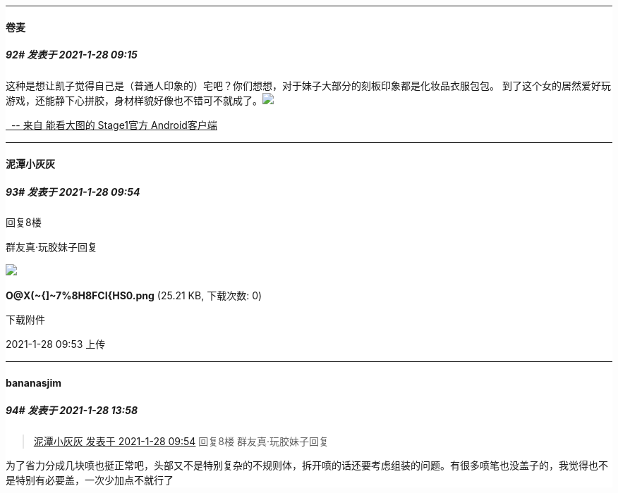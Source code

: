 
-----

####  卷麦  
##### 92#       发表于 2021-1-28 09:15


这种是想让凯子觉得自己是（普通人印象的）宅吧？你们想想，对于妹子大部分的刻板印象都是化妆品衣服包包。
到了这个女的居然爱好玩游戏，还能静下心拼胶，身材样貌好像也不错可不就成了。<img src="https://static.saraba1st.com/image/smiley/face2017/053.png" referrerpolicy="no-referrer">

[  -- 来自 能看大图的 Stage1官方 Android客户端](https://www.coolapk.com/apk/140634)


-----

####  泥潭小灰灰  
##### 93#       发表于 2021-1-28 09:54


回复8楼

群友真·玩胶妹子回复

<img src="https://img.saraba1st.com/forum/202101/28/095309jjmvp8mnkz8we7ck.png" referrerpolicy="no-referrer">


<strong>O@X(~{]~7%8H8FCI{HS0.png</strong> (25.21 KB, 下载次数: 0)

下载附件

2021-1-28 09:53 上传


-----

####  bananasjim  
##### 94#       发表于 2021-1-28 13:58


<blockquote><a href="httphttps://bbs.saraba1st.com/2b/forum.php?mod=redirect&amp;goto=findpost&amp;pid=50167662&amp;ptid=1984860" target="_blank">泥潭小灰灰 发表于 2021-1-28 09:54</a>
 回复8楼 群友真·玩胶妹子回复</blockquote>
为了省力分成几块喷也挺正常吧，头部又不是特别复杂的不规则体，拆开喷的话还要考虑组装的问题。有很多喷笔也没盖子的，我觉得也不是特别有必要盖，一次少加点不就行了


                                              